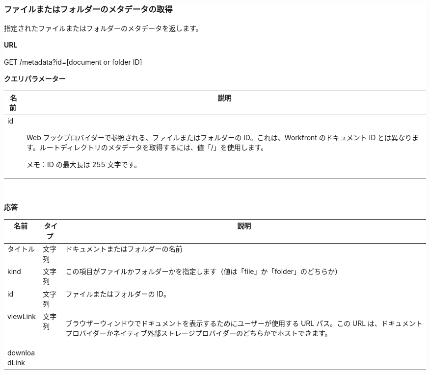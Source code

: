 ### ファイルまたはフォルダーのメタデータの取得

指定されたファイルまたはフォルダーのメタデータを返します。

**URL**

GET /metadata?id=[document or folder ID]

**クエリパラメーター**

<table style="table-layout:auto"> 
 <col> 
 <col> 
 <thead> 
  <tr> 
   <th>名前 </th> 
   <th>説明</th> 
  </tr> 
 </thead> 
 <tbody> 
  <tr> 
   <td>id</td> 
   <td>  <p>Web フックプロバイダーで参照される、ファイルまたはフォルダーの ID。これは、Workfront のドキュメント ID とは異なります。ルートディレクトリのメタデータを取得するには、値「/」を使用します。</p><p>メモ：ID の最大長は 255 文字です。</p></td> 
  </tr> 
 </tbody> 
</table>

 

**応答**

<table style="table-layout:auto"> 
 <col> 
 <col> 
 <col> 
 <thead> 
  <tr> 
   <th>名前 </th> 
   <th>タイプ </th> 
   <th>説明</th> 
  </tr> 
 </thead> 
 <tbody> 
  <tr> 
   <td>タイトル</td> 
   <td>文字列</td> 
   <td>ドキュメントまたはフォルダーの名前</td> 
  </tr> 
  <tr> 
   <td>kind </td> 
   <td>文字列</td> 
   <td>この項目がファイルかフォルダーかを指定します（値は「file」か「folder」のどちらか）</td> 
  </tr> 
  <tr> 
   <td>id</td> 
   <td>文字列</td> 
   <td>ファイルまたはフォルダーの ID。</td> 
  </tr> 
  <tr> 
   <td>viewLink</td> 
   <td>文字列</td> 
   <td> <p>ブラウザーウィンドウでドキュメントを表示するためにユーザーが使用する URL パス。この URL は、ドキュメントプロバイダーかネイティブ外部ストレージプロバイダーのどちらかでホストできます。</p> </td> 
  </tr> 
  <tr> 
   <td>downloadLink</td> 